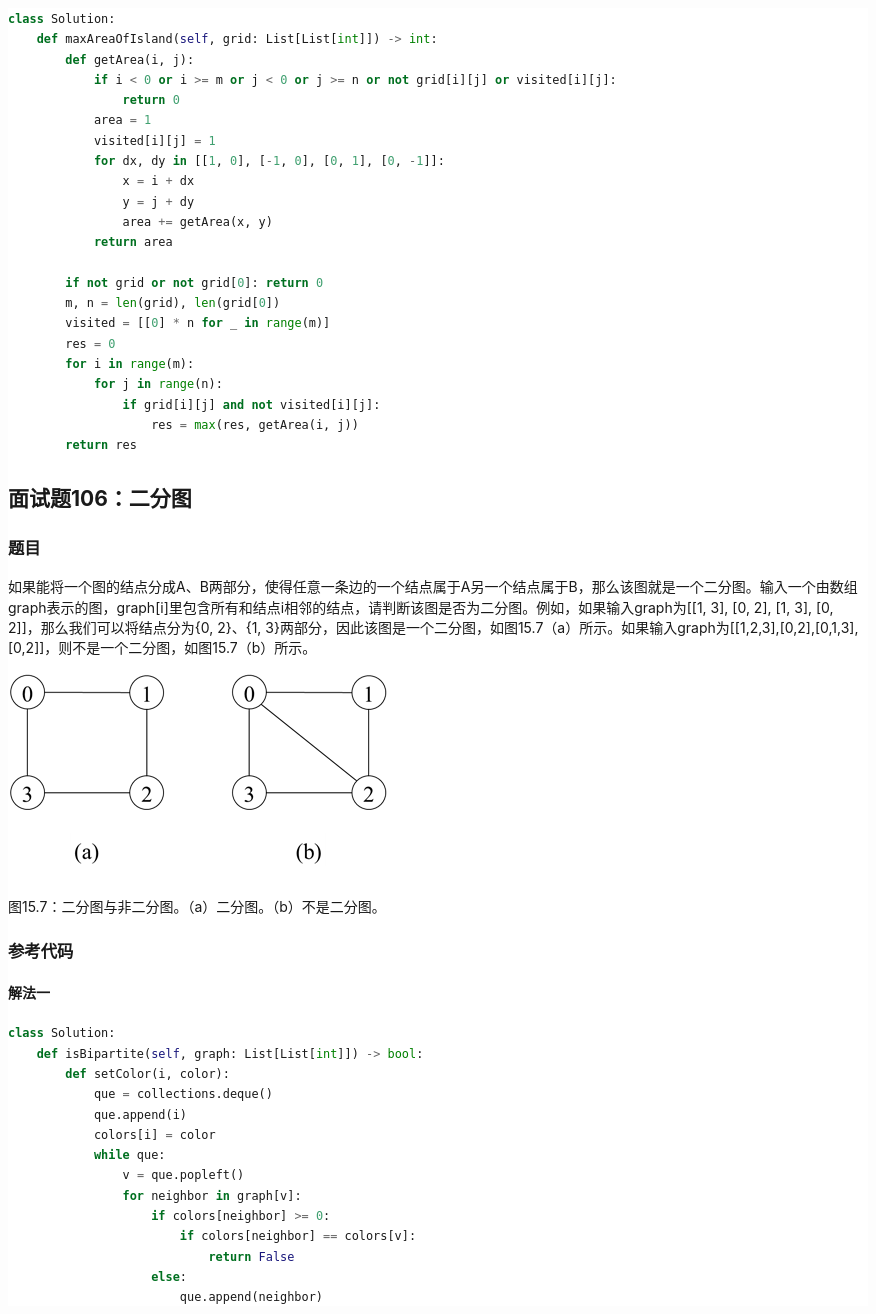 ```python
class Solution:
    def maxAreaOfIsland(self, grid: List[List[int]]) -> int:
        def getArea(i, j):
            if i < 0 or i >= m or j < 0 or j >= n or not grid[i][j] or visited[i][j]:
                return 0
            area = 1
            visited[i][j] = 1
            for dx, dy in [[1, 0], [-1, 0], [0, 1], [0, -1]]:
                x = i + dx
                y = j + dy
                area += getArea(x, y)
            return area

        if not grid or not grid[0]: return 0
        m, n = len(grid), len(grid[0])
        visited = [[0] * n for _ in range(m)]
        res = 0
        for i in range(m):
            for j in range(n):
                if grid[i][j] and not visited[i][j]:
                    res = max(res, getArea(i, j))
        return res
```

## 面试题106：二分图
### 题目
如果能将一个图的结点分成A、B两部分，使得任意一条边的一个结点属于A另一个结点属于B，那么该图就是一个二分图。输入一个由数组graph表示的图，graph[i]里包含所有和结点i相邻的结点，请判断该图是否为二分图。例如，如果输入graph为[[1, 3], [0, 2], [1, 3], [0, 2]]，那么我们可以将结点分为{0, 2}、{1, 3}两部分，因此该图是一个二分图，如图15.7（a）所示。如果输入graph为[[1,2,3],[0,2],[0,1,3],[0,2]]，则不是一个二分图，如图15.7（b）所示。

 ![图15.7](./Figures/1507.png)

图15.7：二分图与非二分图。（a）二分图。（b）不是二分图。

### 参考代码
#### 解法一
``` python
class Solution:
    def isBipartite(self, graph: List[List[int]]) -> bool:
        def setColor(i, color):
            que = collections.deque()
            que.append(i)
            colors[i] = color
            while que:
                v = que.popleft()
                for neighbor in graph[v]:
                    if colors[neighbor] >= 0:
                        if colors[neighbor] == colors[v]:
                            return False
                    else:
                        que.append(neighbor)
```